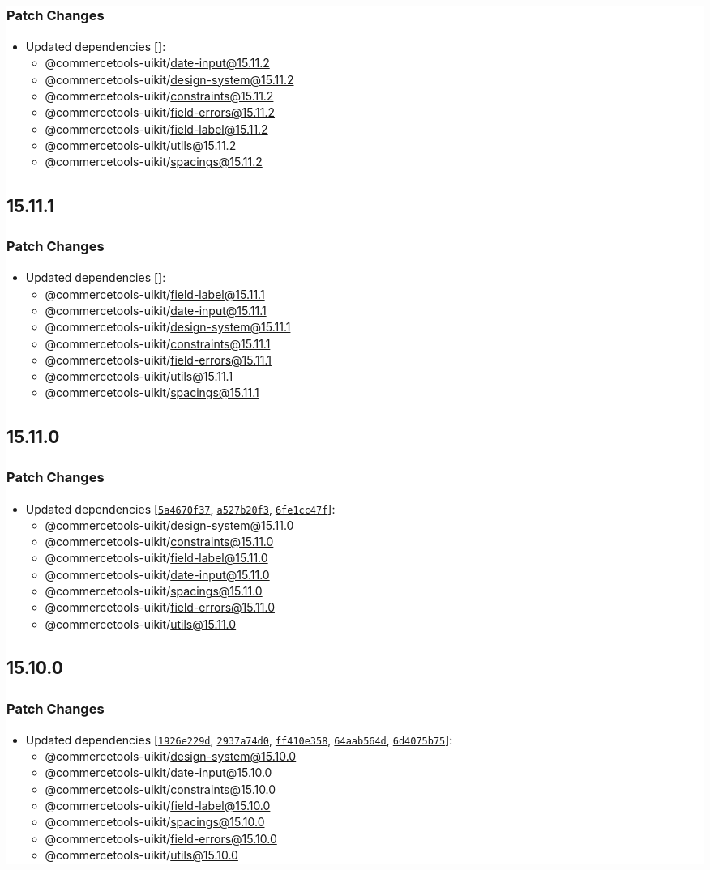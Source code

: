 ### Patch Changes

- Updated dependencies []:
  - @commercetools-uikit/date-input@15.11.2
  - @commercetools-uikit/design-system@15.11.2
  - @commercetools-uikit/constraints@15.11.2
  - @commercetools-uikit/field-errors@15.11.2
  - @commercetools-uikit/field-label@15.11.2
  - @commercetools-uikit/utils@15.11.2
  - @commercetools-uikit/spacings@15.11.2

## 15.11.1

### Patch Changes

- Updated dependencies []:
  - @commercetools-uikit/field-label@15.11.1
  - @commercetools-uikit/date-input@15.11.1
  - @commercetools-uikit/design-system@15.11.1
  - @commercetools-uikit/constraints@15.11.1
  - @commercetools-uikit/field-errors@15.11.1
  - @commercetools-uikit/utils@15.11.1
  - @commercetools-uikit/spacings@15.11.1

## 15.11.0

### Patch Changes

- Updated dependencies [[`5a4670f37`](https://github.com/commercetools/ui-kit/commit/5a4670f3777a77fa43ca2067f61e5063f6eb34fa), [`a527b20f3`](https://github.com/commercetools/ui-kit/commit/a527b20f3fbbf2aafd4f4c36d24f901ef53763d3), [`6fe1cc47f`](https://github.com/commercetools/ui-kit/commit/6fe1cc47f5c45389d9f497267bc860223c81589b)]:
  - @commercetools-uikit/design-system@15.11.0
  - @commercetools-uikit/constraints@15.11.0
  - @commercetools-uikit/field-label@15.11.0
  - @commercetools-uikit/date-input@15.11.0
  - @commercetools-uikit/spacings@15.11.0
  - @commercetools-uikit/field-errors@15.11.0
  - @commercetools-uikit/utils@15.11.0

## 15.10.0

### Patch Changes

- Updated dependencies [[`1926e229d`](https://github.com/commercetools/ui-kit/commit/1926e229da10a13be9f9e8b9da9331418f0c7e39), [`2937a74d0`](https://github.com/commercetools/ui-kit/commit/2937a74d0d5f669e8cc74af571b330bac6a038ee), [`ff410e358`](https://github.com/commercetools/ui-kit/commit/ff410e358dcce1eb0c30a873969765c9adadcbd3), [`64aab564d`](https://github.com/commercetools/ui-kit/commit/64aab564d2e66ecf7841b8e4b0cdb2d357d54ff6), [`6d4075b75`](https://github.com/commercetools/ui-kit/commit/6d4075b754029eda6b54d2b9a2845fbddbb6faa7)]:
  - @commercetools-uikit/design-system@15.10.0
  - @commercetools-uikit/date-input@15.10.0
  - @commercetools-uikit/constraints@15.10.0
  - @commercetools-uikit/field-label@15.10.0
  - @commercetools-uikit/spacings@15.10.0
  - @commercetools-uikit/field-errors@15.10.0
  - @commercetools-uikit/utils@15.10.0
